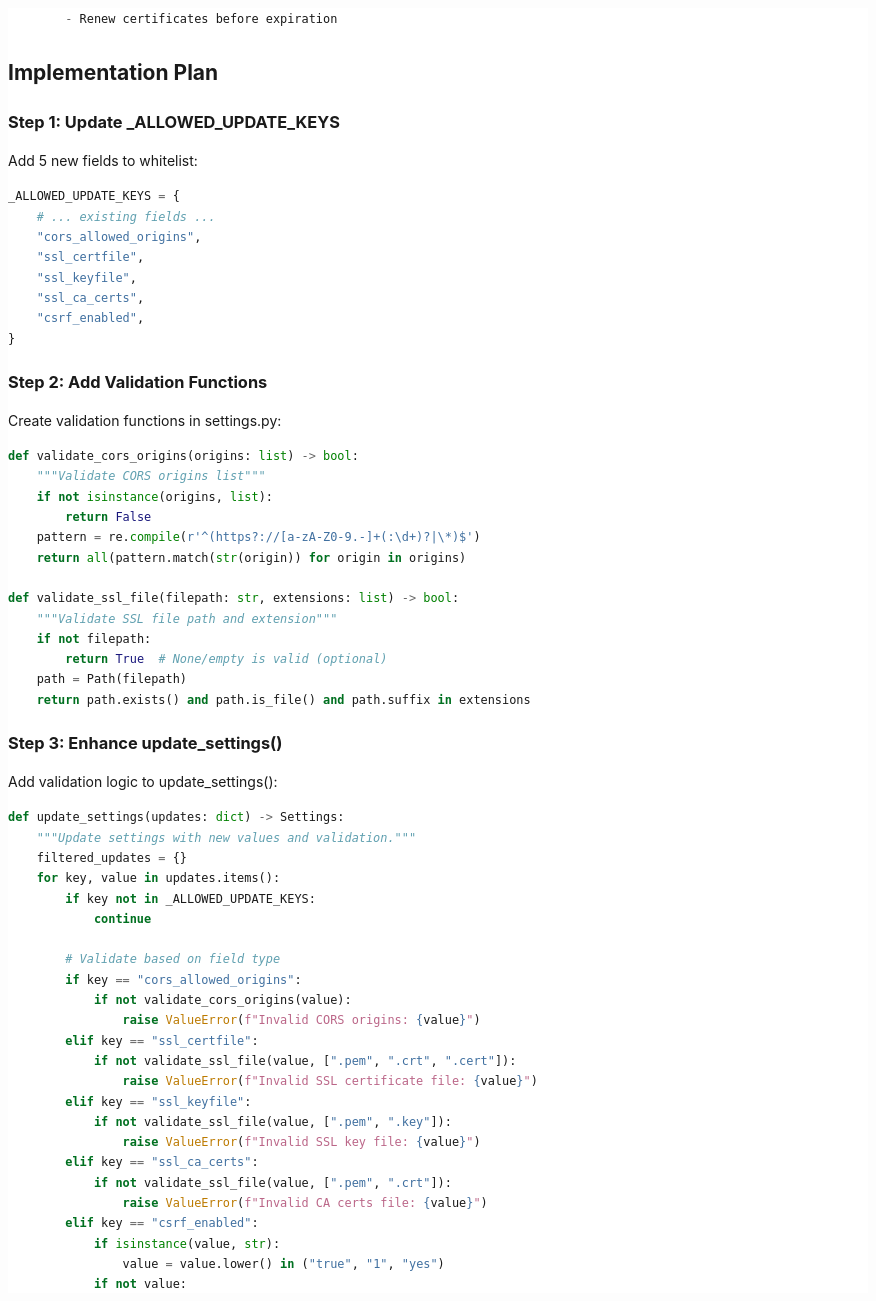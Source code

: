 ```python
        - Renew certificates before expiration
```

## Implementation Plan

### Step 1: Update _ALLOWED_UPDATE_KEYS
Add 5 new fields to whitelist:
```python
_ALLOWED_UPDATE_KEYS = {
    # ... existing fields ...
    "cors_allowed_origins",
    "ssl_certfile",
    "ssl_keyfile",
    "ssl_ca_certs",
    "csrf_enabled",
}
```

### Step 2: Add Validation Functions
Create validation functions in settings.py:
```python
def validate_cors_origins(origins: list) -> bool:
    """Validate CORS origins list"""
    if not isinstance(origins, list):
        return False
    pattern = re.compile(r'^(https?://[a-zA-Z0-9.-]+(:\d+)?|\*)$')
    return all(pattern.match(str(origin)) for origin in origins)

def validate_ssl_file(filepath: str, extensions: list) -> bool:
    """Validate SSL file path and extension"""
    if not filepath:
        return True  # None/empty is valid (optional)
    path = Path(filepath)
    return path.exists() and path.is_file() and path.suffix in extensions
```

### Step 3: Enhance update_settings()
Add validation logic to update_settings():
```python
def update_settings(updates: dict) -> Settings:
    """Update settings with new values and validation."""
    filtered_updates = {}
    for key, value in updates.items():
        if key not in _ALLOWED_UPDATE_KEYS:
            continue
        
        # Validate based on field type
        if key == "cors_allowed_origins":
            if not validate_cors_origins(value):
                raise ValueError(f"Invalid CORS origins: {value}")
        elif key == "ssl_certfile":
            if not validate_ssl_file(value, [".pem", ".crt", ".cert"]):
                raise ValueError(f"Invalid SSL certificate file: {value}")
        elif key == "ssl_keyfile":
            if not validate_ssl_file(value, [".pem", ".key"]):
                raise ValueError(f"Invalid SSL key file: {value}")
        elif key == "ssl_ca_certs":
            if not validate_ssl_file(value, [".pem", ".crt"]):
                raise ValueError(f"Invalid CA certs file: {value}")
        elif key == "csrf_enabled":
            if isinstance(value, str):
                value = value.lower() in ("true", "1", "yes")
            if not value:
```